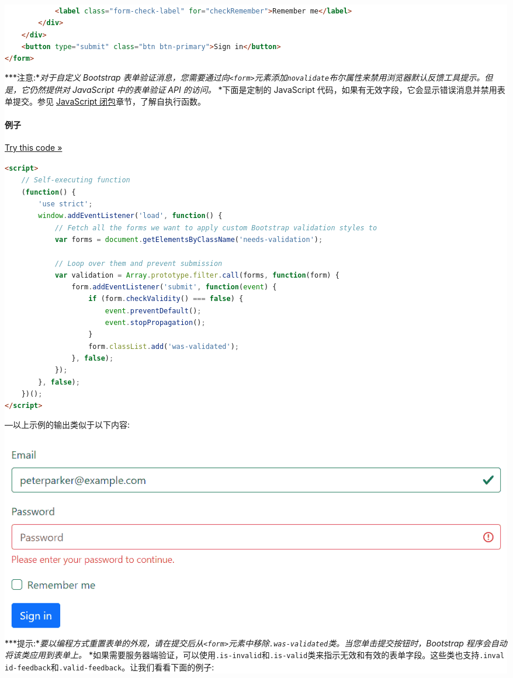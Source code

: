 ```html
            <label class="form-check-label" for="checkRemember">Remember me</label>
        </div>
    </div>
    <button type="submit" class="btn btn-primary">Sign in</button>
</form>
```

 ***注意:**对于自定义 Bootstrap 表单验证消息，您需要通过向`<form>`元素添加`novalidate`布尔属性来禁用浏览器默认反馈工具提示。但是，它仍然提供对 JavaScript 中的表单验证 API 的访问。*  *下面是定制的 JavaScript 代码，如果有无效字段，它会显示错误消息并禁用表单提交。参见 [JavaScript 闭包](/javascript-tutorial/javascript-closures.php)章节，了解自执行函数。

#### 例子

[Try this code »](../codelab.php?topic=bootstrap&file=form-validation "Try this code using online Editor")

```html
<script>
    // Self-executing function
    (function() {
        'use strict';
        window.addEventListener('load', function() {
            // Fetch all the forms we want to apply custom Bootstrap validation styles to
            var forms = document.getElementsByClassName('needs-validation');

            // Loop over them and prevent submission
            var validation = Array.prototype.filter.call(forms, function(form) {
                form.addEventListener('submit', function(event) {
                    if (form.checkValidity() === false) {
                        event.preventDefault();
                        event.stopPropagation();
                    }
                    form.classList.add('was-validated');
                }, false);
            });
        }, false);
    })();
</script>
```

—以上示例的输出类似于以下内容:

[![Bootstrap Form Validation](img/4750cd70aa8b921f83d7f7083e7e3865.png)](../codelab.php?topic=bootstrap&file=form-validation)  ***提示:**要以编程方式重置表单的外观，请在提交后从`<form>`元素中移除`.was-validated`类。当您单击提交按钮时，Bootstrap 程序会自动将该类应用到表单上。*  *如果需要服务器端验证，可以使用`.is-invalid`和`.is-valid`类来指示无效和有效的表单字段。这些类也支持`.invalid-feedback`和`.valid-feedback`。让我们看看下面的例子:
